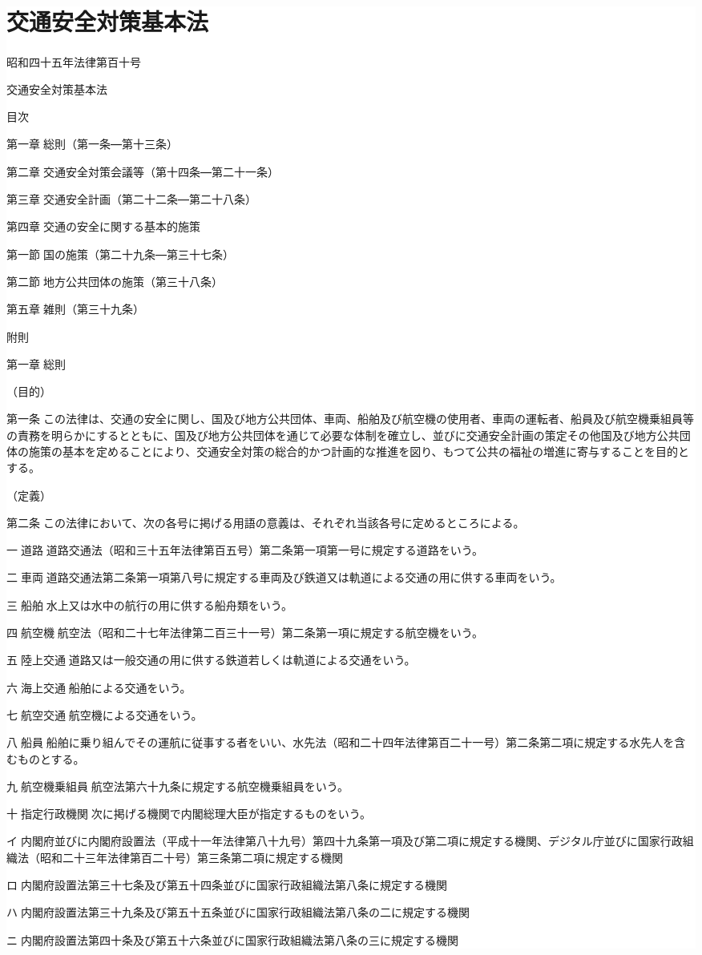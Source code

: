 # 交通安全対策基本法

昭和四十五年法律第百十号

交通安全対策基本法

目次

第一章 総則（第一条―第十三条）

第二章 交通安全対策会議等（第十四条―第二十一条）

第三章 交通安全計画（第二十二条―第二十八条）

第四章 交通の安全に関する基本的施策

第一節 国の施策（第二十九条―第三十七条）

第二節 地方公共団体の施策（第三十八条）

第五章 雑則（第三十九条）

附則

第一章 総則

（目的）

第一条 この法律は、交通の安全に関し、国及び地方公共団体、車両、船舶及び航空機の使用者、車両の運転者、船員及び航空機乗組員等の責務を明らかにするとともに、国及び地方公共団体を通じて必要な体制を確立し、並びに交通安全計画の策定その他国及び地方公共団体の施策の基本を定めることにより、交通安全対策の総合的かつ計画的な推進を図り、もつて公共の福祉の増進に寄与することを目的とする。

（定義）

第二条 この法律において、次の各号に掲げる用語の意義は、それぞれ当該各号に定めるところによる。

一 道路 道路交通法（昭和三十五年法律第百五号）第二条第一項第一号に規定する道路をいう。

二 車両 道路交通法第二条第一項第八号に規定する車両及び鉄道又は軌道による交通の用に供する車両をいう。

三 船舶 水上又は水中の航行の用に供する船舟類をいう。

四 航空機 航空法（昭和二十七年法律第二百三十一号）第二条第一項に規定する航空機をいう。

五 陸上交通 道路又は一般交通の用に供する鉄道若しくは軌道による交通をいう。

六 海上交通 船舶による交通をいう。

七 航空交通 航空機による交通をいう。

八 船員 船舶に乗り組んでその運航に従事する者をいい、水先法（昭和二十四年法律第百二十一号）第二条第二項に規定する水先人を含むものとする。

九 航空機乗組員 航空法第六十九条に規定する航空機乗組員をいう。

十 指定行政機関 次に掲げる機関で内閣総理大臣が指定するものをいう。

イ 内閣府並びに内閣府設置法（平成十一年法律第八十九号）第四十九条第一項及び第二項に規定する機関、デジタル庁並びに国家行政組織法（昭和二十三年法律第百二十号）第三条第二項に規定する機関

ロ 内閣府設置法第三十七条及び第五十四条並びに国家行政組織法第八条に規定する機関

ハ 内閣府設置法第三十九条及び第五十五条並びに国家行政組織法第八条の二に規定する機関

ニ 内閣府設置法第四十条及び第五十六条並びに国家行政組織法第八条の三に規定する機関

